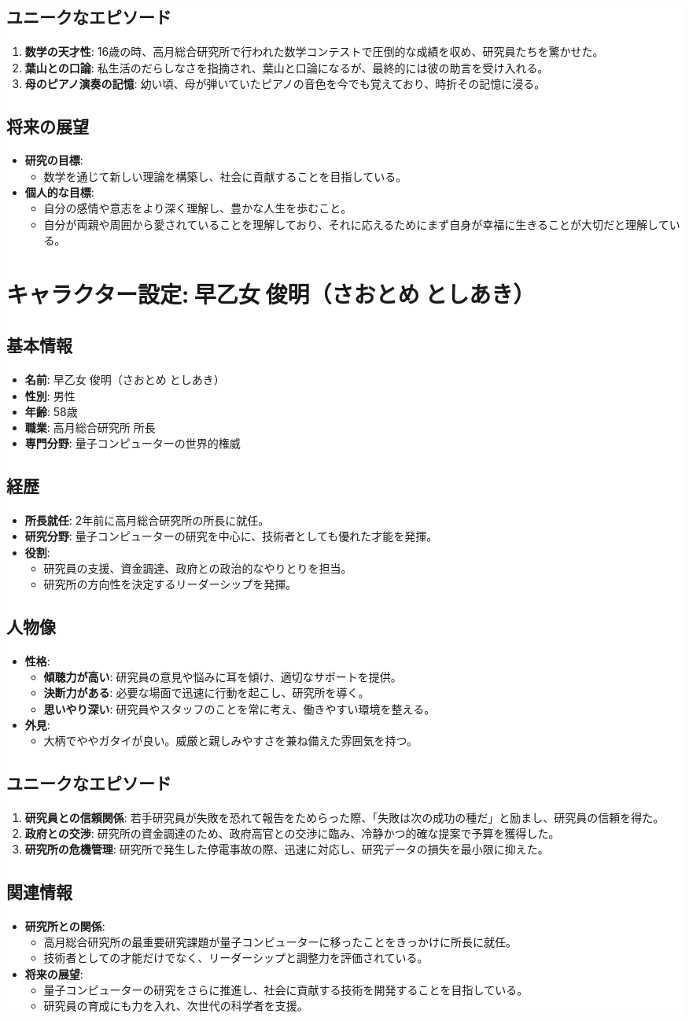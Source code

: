 ## ユニークなエピソード
1. **数学の天才性**: 16歳の時、高月総合研究所で行われた数学コンテストで圧倒的な成績を収め、研究員たちを驚かせた。
2. **葉山との口論**: 私生活のだらしなさを指摘され、葉山と口論になるが、最終的には彼の助言を受け入れる。
3. **母のピアノ演奏の記憶**: 幼い頃、母が弾いていたピアノの音色を今でも覚えており、時折その記憶に浸る。

## 将来の展望
- **研究の目標**:
  - 数学を通じて新しい理論を構築し、社会に貢献することを目指している。
- **個人的な目標**:
  - 自分の感情や意志をより深く理解し、豊かな人生を歩むこと。
  - 自分が両親や周囲から愛されていることを理解しており、それに応えるためにまず自身が幸福に生きることが大切だと理解している。


# キャラクター設定: 早乙女 俊明（さおとめ としあき）

## 基本情報
- **名前**: 早乙女 俊明（さおとめ としあき）
- **性別**: 男性
- **年齢**: 58歳
- **職業**: 高月総合研究所 所長
- **専門分野**: 量子コンピューターの世界的権威

## 経歴
- **所長就任**: 2年前に高月総合研究所の所長に就任。
- **研究分野**: 量子コンピューターの研究を中心に、技術者としても優れた才能を発揮。
- **役割**:
  - 研究員の支援、資金調達、政府との政治的なやりとりを担当。
  - 研究所の方向性を決定するリーダーシップを発揮。

## 人物像
- **性格**:
  - **傾聴力が高い**: 研究員の意見や悩みに耳を傾け、適切なサポートを提供。
  - **決断力がある**: 必要な場面で迅速に行動を起こし、研究所を導く。
  - **思いやり深い**: 研究員やスタッフのことを常に考え、働きやすい環境を整える。
- **外見**:
  - 大柄でややガタイが良い。威厳と親しみやすさを兼ね備えた雰囲気を持つ。

## ユニークなエピソード
1. **研究員との信頼関係**: 若手研究員が失敗を恐れて報告をためらった際、「失敗は次の成功の種だ」と励まし、研究員の信頼を得た。
2. **政府との交渉**: 研究所の資金調達のため、政府高官との交渉に臨み、冷静かつ的確な提案で予算を獲得した。
3. **研究所の危機管理**: 研究所で発生した停電事故の際、迅速に対応し、研究データの損失を最小限に抑えた。

## 関連情報
- **研究所との関係**:
  - 高月総合研究所の最重要研究課題が量子コンピューターに移ったことをきっかけに所長に就任。
  - 技術者としての才能だけでなく、リーダーシップと調整力を評価されている。
- **将来の展望**:
  - 量子コンピューターの研究をさらに推進し、社会に貢献する技術を開発することを目指している。
  - 研究員の育成にも力を入れ、次世代の科学者を支援。

